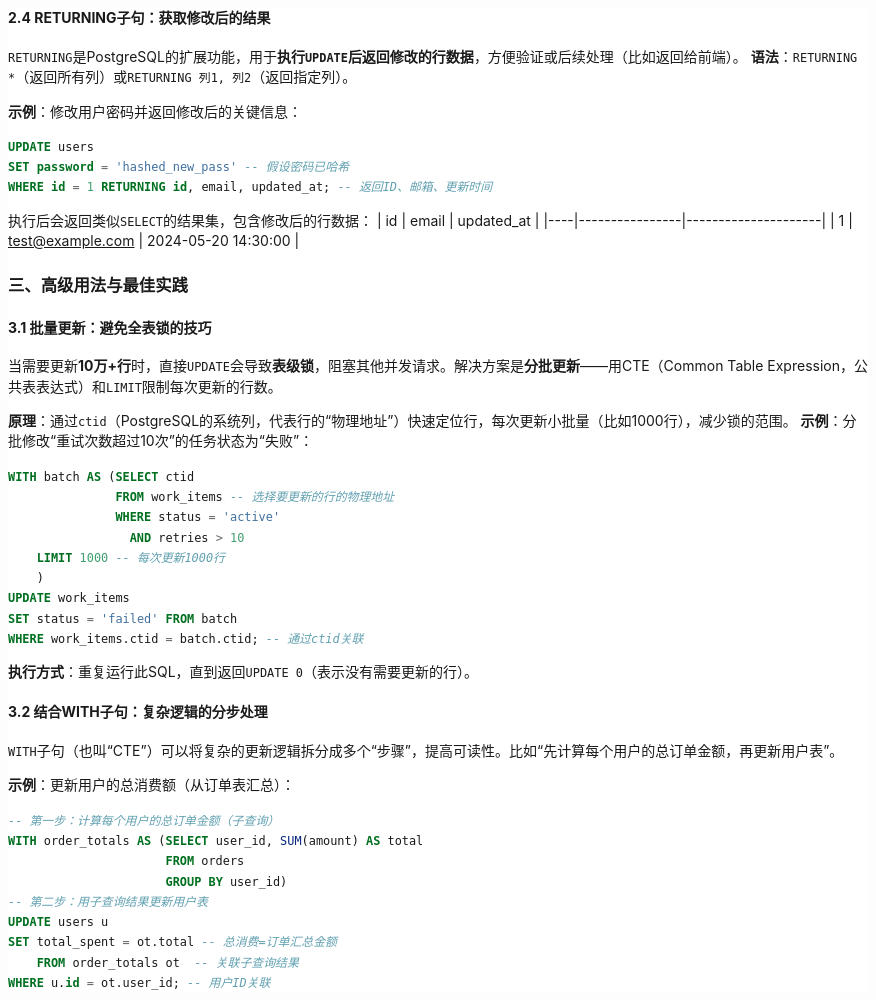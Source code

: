 #### 2.4 RETURNING子句：获取修改后的结果

`RETURNING`是PostgreSQL的扩展功能，用于**执行`UPDATE`后返回修改的行数据**，方便验证或后续处理（比如返回给前端）。
**语法**：`RETURNING *`（返回所有列）或`RETURNING 列1, 列2`（返回指定列）。

**示例**：修改用户密码并返回修改后的关键信息：

```sql
UPDATE users
SET password = 'hashed_new_pass' -- 假设密码已哈希
WHERE id = 1 RETURNING id, email, updated_at; -- 返回ID、邮箱、更新时间
```

执行后会返回类似`SELECT`的结果集，包含修改后的行数据：
| id | email | updated_at |
|----|----------------|---------------------|
| 1 | test@example.com | 2024-05-20 14:30:00 |

### 三、高级用法与最佳实践

#### 3.1 批量更新：避免全表锁的技巧

当需要更新**10万+行**时，直接`UPDATE`会导致**表级锁**，阻塞其他并发请求。解决方案是**分批更新**——用CTE（Common Table
Expression，公共表表达式）和`LIMIT`限制每次更新的行数。

**原理**：通过`ctid`（PostgreSQL的系统列，代表行的“物理地址”）快速定位行，每次更新小批量（比如1000行），减少锁的范围。
**示例**：分批修改“重试次数超过10次”的任务状态为“失败”：

```sql
WITH batch AS (SELECT ctid
               FROM work_items -- 选择要更新的行的物理地址
               WHERE status = 'active'
                 AND retries > 10
    LIMIT 1000 -- 每次更新1000行
    )
UPDATE work_items
SET status = 'failed' FROM batch
WHERE work_items.ctid = batch.ctid; -- 通过ctid关联
```

**执行方式**：重复运行此SQL，直到返回`UPDATE 0`（表示没有需要更新的行）。

#### 3.2 结合WITH子句：复杂逻辑的分步处理

`WITH`子句（也叫“CTE”）可以将复杂的更新逻辑拆分成多个“步骤”，提高可读性。比如“先计算每个用户的总订单金额，再更新用户表”。

**示例**：更新用户的总消费额（从订单表汇总）：

```sql
-- 第一步：计算每个用户的总订单金额（子查询）
WITH order_totals AS (SELECT user_id, SUM(amount) AS total
                      FROM orders
                      GROUP BY user_id)
-- 第二步：用子查询结果更新用户表
UPDATE users u
SET total_spent = ot.total -- 总消费=订单汇总金额
    FROM order_totals ot  -- 关联子查询结果
WHERE u.id = ot.user_id; -- 用户ID关联
```
